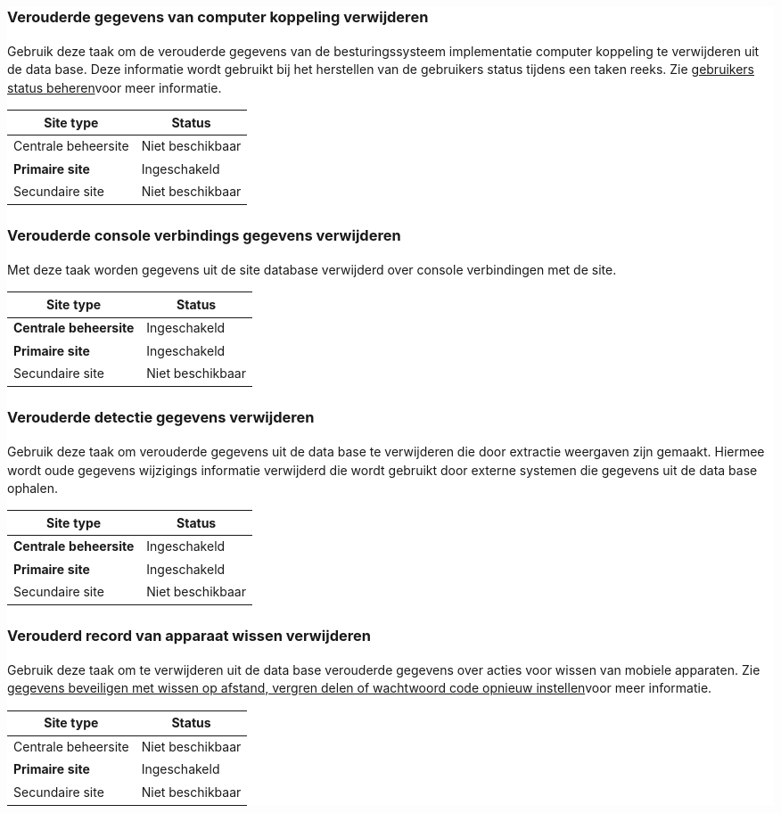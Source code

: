### <a name="delete-aged-computer-association-data"></a>Verouderde gegevens van computer koppeling verwijderen

Gebruik deze taak om de verouderde gegevens van de besturingssysteem implementatie computer koppeling te verwijderen uit de data base. Deze informatie wordt gebruikt bij het herstellen van de gebruikers status tijdens een taken reeks. Zie [gebruikers status beheren](../../../osd/get-started/manage-user-state.md)voor meer informatie.  

| Site type | Status |
| --------- | ------ |
|Centrale beheersite|Niet beschikbaar|
|**Primaire site**|Ingeschakeld|
|Secundaire site|Niet beschikbaar|

### <a name="delete-aged-console-connection-data"></a>Verouderde console verbindings gegevens verwijderen

Met deze taak worden gegevens uit de site database verwijderd over console verbindingen met de site.

| Site type | Status |
| --------- | ------ |
|**Centrale beheersite**|Ingeschakeld|
|**Primaire site**|Ingeschakeld|
|Secundaire site|Niet beschikbaar|

### <a name="delete-aged-delete-detection-data"></a>Verouderde detectie gegevens verwijderen

Gebruik deze taak om verouderde gegevens uit de data base te verwijderen die door extractie weergaven zijn gemaakt. Hiermee wordt oude gegevens wijzigings informatie verwijderd die wordt gebruikt door externe systemen die gegevens uit de data base ophalen.

| Site type | Status |
| --------- | ------ |
|**Centrale beheersite**|Ingeschakeld|
|**Primaire site**|Ingeschakeld|
|Secundaire site|Niet beschikbaar|

### <a name="delete-aged-device-wipe-record"></a>Verouderd record van apparaat wissen verwijderen

Gebruik deze taak om te verwijderen uit de data base verouderde gegevens over acties voor wissen van mobiele apparaten. Zie [gegevens beveiligen met wissen op afstand, vergren delen of wachtwoord code opnieuw instellen](../../../mdm/deploy-use/wipe-lock-reset-devices.md)voor meer informatie.  

| Site type | Status |
| --------- | ------ |
|Centrale beheersite|Niet beschikbaar|
|**Primaire site**|Ingeschakeld|
|Secundaire site|Niet beschikbaar|
